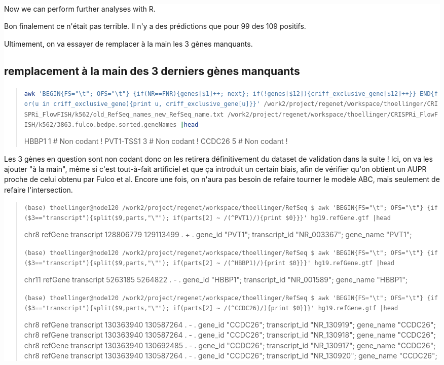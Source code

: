 Now we can perform further analyses with R.



Bon finalement ce n'était pas terrible. Il n'y a des prédictions que pour 99 des 109 positifs.



Ultimement, on va essayer de remplacer à la main les 3 gènes manquants.

## remplacement à la main des 3 derniers gènes manquants



> ```bash
> awk 'BEGIN{FS="\t"; OFS="\t"} {if(NR==FNR){genes[$1]++; next}; if(!genes[$12]){criff_exclusive_gene[$12]++}} END{for(u in criff_exclusive_gene){print u, criff_exclusive_gene[u]}}' /work2/project/regenet/workspace/thoellinger/CRISPRi_FlowFISH/k562/old_RefSeq_names_new_RefSeq_name.txt /work2/project/regenet/workspace/thoellinger/CRISPRi_FlowFISH/k562/3863.fulco.bedpe.sorted.geneNames |head
> ```
>
> HBBP1	1 # Non codant !
> PVT1-TSS1	3 # Non codant !
> CCDC26	5 # Non codant !



Les 3 gènes en question sont non codant donc on les retirera définitivement du dataset de validation dans la suite ! Ici, on va les ajouter "à la main", même si c'est tout-à-fait artificiel et que ça introduit un certain biais, afin de vérifier qu'on obtient un AUPR proche de celui obtenu par Fulco et al. Encore une fois, on n'aura pas besoin de refaire tourner le modèle ABC, mais seulement de refaire l'intersection.



> ```
> (base) thoellinger@node120 /work2/project/regenet/workspace/thoellinger/RefSeq $ awk 'BEGIN{FS="\t"; OFS="\t"} {if($3=="transcript"){split($9,parts,"\""); if(parts[2] ~ /(^PVT1)/){print $0}}}' hg19.refGene.gtf |head
> ```
>
> chr8	refGene	transcript	128806779	129113499	.	+	.	gene_id "PVT1"; transcript_id "NR_003367";  gene_name "PVT1";
>
> ```
> (base) thoellinger@node120 /work2/project/regenet/workspace/thoellinger/RefSeq $ awk 'BEGIN{FS="\t"; OFS="\t"} {if($3=="transcript"){split($9,parts,"\""); if(parts[2] ~ /(^HBBP1)/){print $0}}}' hg19.refGene.gtf |head
> ```
>
> chr11	refGene	transcript	5263185	5264822	.	-	.	gene_id "HBBP1"; transcript_id "NR_001589";  gene_name "HBBP1";
>
> ```
> (base) thoellinger@node120 /work2/project/regenet/workspace/thoellinger/RefSeq $ awk 'BEGIN{FS="\t"; OFS="\t"} {if($3=="transcript"){split($9,parts,"\""); if(parts[2] ~ /(^CCDC26)/){print $0}}}' hg19.refGene.gtf |head
> ```
>
> chr8	refGene	transcript	130363940	130587264	.	-	.	gene_id "CCDC26"; transcript_id "NR_130919";  gene_name "CCDC26";
> chr8	refGene	transcript	130363940	130587264	.	-	.	gene_id "CCDC26"; transcript_id "NR_130918";  gene_name "CCDC26";
> chr8	refGene	transcript	130363940	130692485	.	-	.	gene_id "CCDC26"; transcript_id "NR_130917";  gene_name "CCDC26";
> chr8	refGene	transcript	130363940	130587264	.	-	.	gene_id "CCDC26"; transcript_id "NR_130920";  gene_name "CCDC26";
